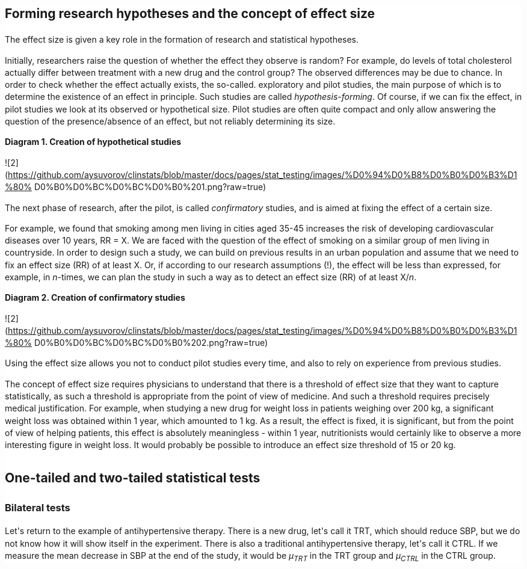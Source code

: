 ## Forming research hypotheses and the concept of effect size

The effect size is given a key role in the formation of research and statistical hypotheses.

Initially, researchers raise the question of whether the effect they observe is random? For example, do levels of total cholesterol actually differ between treatment with a new drug and the control group? The observed differences may be due to chance. In order to check whether the effect actually exists, the so-called. exploratory and pilot studies, the main purpose of which is to determine the existence of an effect in principle. Such studies are called *hypothesis-forming*. Of course, if we can fix the effect, in pilot studies we look at its observed or hypothetical size. Pilot studies are often quite compact and only allow answering the question of the presence/absence of an effect, but not reliably determining its size.

**Diagram 1. Creation of hypothetical studies**

![2](https://github.com/aysuvorov/clinstats/blob/master/docs/pages/stat_testing/images/%D0%94%D0%B8%D0%B0%D0%B3%D1%80% D0%B0%D0%BC%D0%BC%D0%B0%201.png?raw=true)

The next phase of research, after the pilot, is called *confirmatory* studies, and is aimed at fixing the effect of a certain size.

For example, we found that smoking among men living in cities aged 35-45 increases the risk of developing cardiovascular diseases over 10 years, RR = X. We are faced with the question of the effect of smoking on a similar group of men living in countryside. In order to design such a study, we can build on previous results in an urban population and assume that we need to fix an effect size (RR) of at least X. Or, if according to our research assumptions (!), the effect will be less than expressed, for example, in $n$-times, we can plan the study in such a way as to detect an effect size (RR) of at least X/$n$.

**Diagram 2. Creation of confirmatory studies**

![2](https://github.com/aysuvorov/clinstats/blob/master/docs/pages/stat_testing/images/%D0%94%D0%B8%D0%B0%D0%B3%D1%80% D0%B0%D0%BC%D0%BC%D0%B0%202.png?raw=true)

Using the effect size allows you not to conduct pilot studies every time, and also to rely on experience from previous studies.

The concept of effect size requires physicians to understand that there is a threshold of effect size that they want to capture statistically, as such a threshold is appropriate from the point of view of medicine. And such a threshold requires precisely medical justification. For example, when studying a new drug for weight loss in patients weighing over 200 kg, a significant weight loss was obtained within 1 year, which amounted to 1 kg. As a result, the effect is fixed, it is significant, but from the point of view of helping patients, this effect is absolutely meaningless - within 1 year, nutritionists would certainly like to observe a more interesting figure in weight loss. It would probably be possible to introduce an effect size threshold of 15 or 20 kg.

## One-tailed and two-tailed statistical tests

### Bilateral tests

Let's return to the example of antihypertensive therapy. There is a new drug, let's call it TRT, which should reduce SBP, but we do not know how it will show itself in the experiment. There is also a traditional antihypertensive therapy, let's call it CTRL. If we measure the mean decrease in SBP at the end of the study, it would be $\mu_{TRT}$ in the TRT group and $\mu_{CTRL}$ in the CTRL group.
